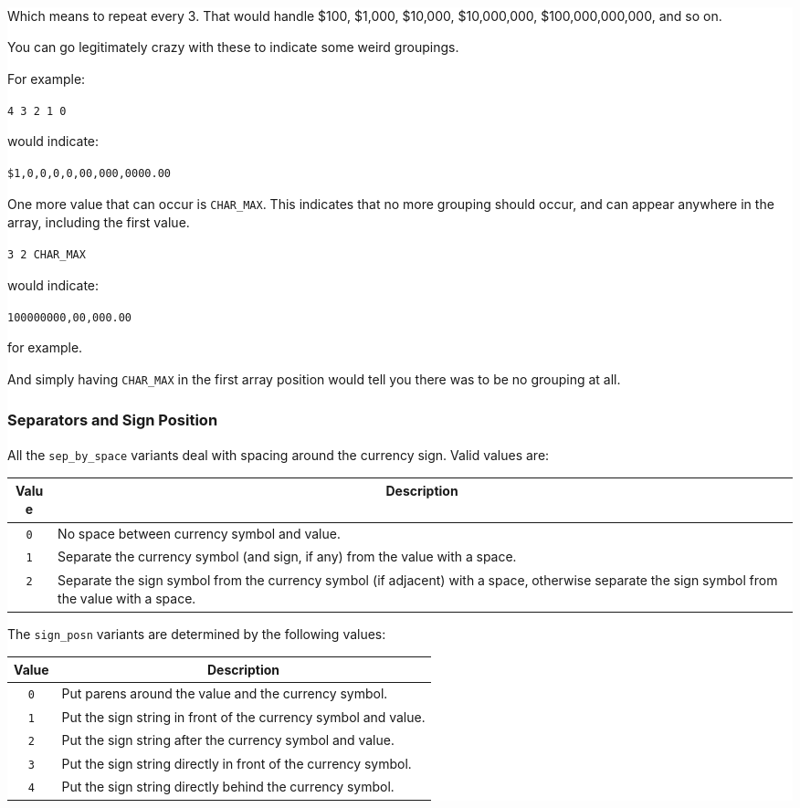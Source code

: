 Which means to repeat every 3. That would handle $100, $1,000, $10,000,
$10,000,000, $100,000,000,000, and so on.

You can go legitimately crazy with these to indicate some weird
groupings.

For example:

``` {.default}
4 3 2 1 0
```

would indicate:

``` {.default}
$1,0,0,0,0,00,000,0000.00
```

One more value that can occur is `CHAR_MAX`. This indicates that no more
grouping should occur, and can appear anywhere in the array, including
the first value.

``` {.default}
3 2 CHAR_MAX
```

would indicate:

``` {.default}
100000000,00,000.00
```

for example.

And simply having `CHAR_MAX` in the first array position would tell you
there was to be no grouping at all.

### Separators and Sign Position

All the `sep_by_space` variants deal with spacing around the currency
sign. Valid values are:

|Value|Description|
|:--:|------------|
|`0`|No space between currency symbol and value.|
|`1`|Separate the currency symbol (and sign, if any) from the value with a space.|
|`2`|Separate the sign symbol from the currency symbol (if adjacent) with a space, otherwise separate the sign symbol from the value with a space.|

The `sign_posn` variants are determined by the following values:

|Value|Description|
|:--:|------------|
|`0`|Put parens around the value and the currency symbol.|
|`1`|Put the sign string in front of the currency symbol and value.|
|`2`|Put the sign string after the currency symbol and value.|
|`3`|Put the sign string directly in front of the currency symbol.|
|`4`|Put the sign string directly behind the currency symbol.|
